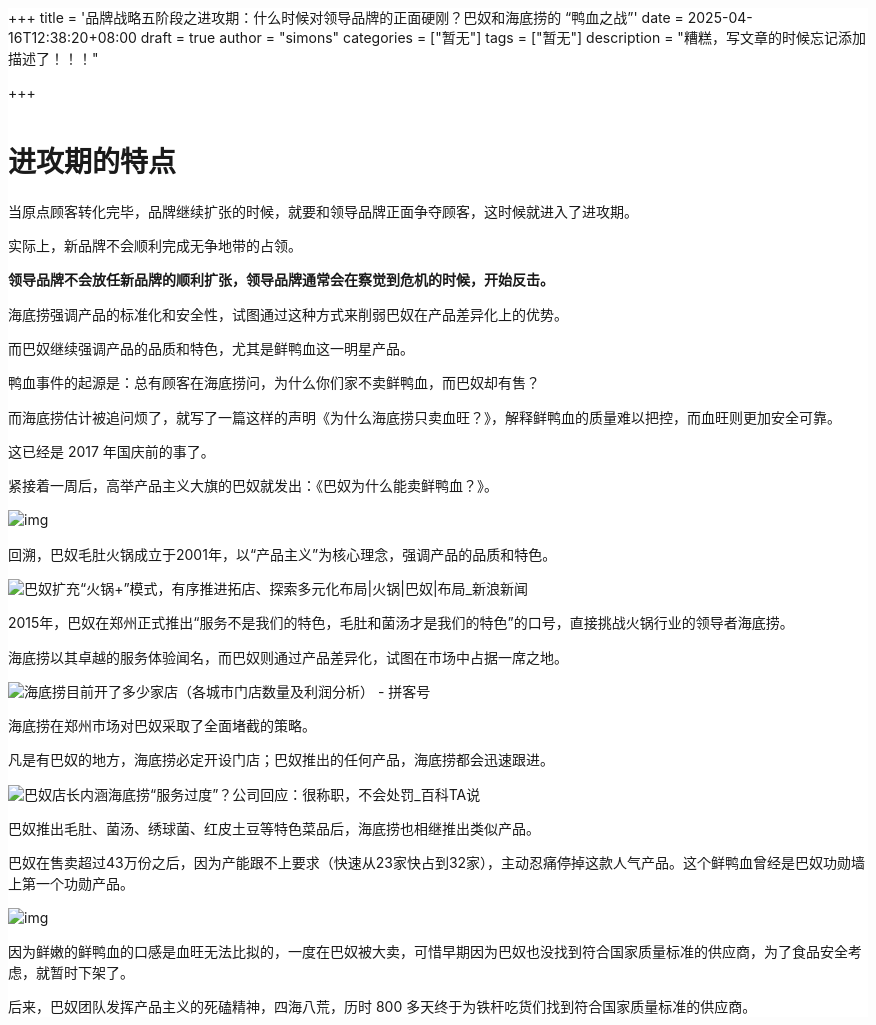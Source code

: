 +++
title = '品牌战略五阶段之进攻期：什么时候对领导品牌的正面硬刚？巴奴和海底捞的 “鸭血之战”'
date = 2025-04-16T12:38:20+08:00
draft = true
author = "simons"
categories = ["暂无"]
tags = ["暂无"]
description = "糟糕，写文章的时候忘记添加描述了！！！"

+++

# 进攻期的特点

当原点顾客转化完毕，品牌继续扩张的时候，就要和领导品牌正面争夺顾客，这时候就进入了进攻期。

实际上，新品牌不会顺利完成无争地带的占领。

**领导品牌不会放任新品牌的顺利扩张，领导品牌通常会在察觉到危机的时候，开始反击。**

海底捞强调产品的标准化和安全性，试图通过这种方式来削弱巴奴在产品差异化上的优势。

而巴奴继续强调产品的品质和特色，尤其是鲜鸭血这一明星产品。

鸭血事件的起源是：总有顾客在海底捞问，为什么你们家不卖鲜鸭血，而巴奴却有售？

而海底捞估计被追问烦了，就写了一篇这样的声明《为什么海底捞只卖血旺？》，解释鲜鸭血的质量难以把控，而血旺则更加安全可靠。

这已经是 2017 年国庆前的事了。

紧接着一周后，高举产品主义大旗的巴奴就发出：《巴奴为什么能卖鲜鸭血？》。

![img](https://5b0988e595225.cdn.sohucs.com/images/20171017/825a942bb4184b47a4f2754829e4fafa.jpeg)

回溯，巴奴毛肚火锅成立于2001年，以“产品主义”为核心理念，强调产品的品质和特色。

![巴奴扩充“火锅+”模式，有序推进拓店、探索多元化布局|火锅|巴奴|布局_新浪新闻](https://tse1-mm.cn.bing.net/th/id/OIP-C.8gQ5ea4TfaJ_Tevqt5ZhXgHaE8?rs=1&pid=ImgDetMain)

2015年，巴奴在郑州正式推出“服务不是我们的特色，毛肚和菌汤才是我们的特色”的口号，直接挑战火锅行业的领导者海底捞。

海底捞以其卓越的服务体验闻名，而巴奴则通过产品差异化，试图在市场中占据一席之地。

![海底捞目前开了多少家店（各城市门店数量及利润分析） - 拼客号](https://tse2-mm.cn.bing.net/th/id/OIP-C.5Z6pvKsr-FEMIP8AimprKQHaE8?rs=1&pid=ImgDetMain)

海底捞在郑州市场对巴奴采取了全面堵截的策略。

凡是有巴奴的地方，海底捞必定开设门店；巴奴推出的任何产品，海底捞都会迅速跟进。

![巴奴店长内涵海底捞“服务过度”？公司回应：很称职，不会处罚_百科TA说](https://tse3-mm.cn.bing.net/th/id/OIP-C.A0Mus3uDp56AiivbzUNhHgHaEW?rs=1&pid=ImgDetMain)

巴奴推出毛肚、菌汤、绣球菌、红皮土豆等特色菜品后，海底捞也相继推出类似产品。

巴奴在售卖超过43万份之后，因为产能跟不上要求（快速从23家快占到32家），主动忍痛停掉这款人气产品。这个鲜鸭血曾经是巴奴功勋墙上第一个功勋产品。

![img](https://5b0988e595225.cdn.sohucs.com/images/20171017/10d4f3a4308f49ccbbccd2cc22a32529.jpeg)

因为鲜嫩的鲜鸭血的口感是血旺无法比拟的，一度在巴奴被大卖，可惜早期因为巴奴也没找到符合国家质量标准的供应商，为了食品安全考虑，就暂时下架了。

后来，巴奴团队发挥产品主义的死磕精神，四海八荒，历时 800 多天终于为铁杆吃货们找到符合国家质量标准的供应商。
